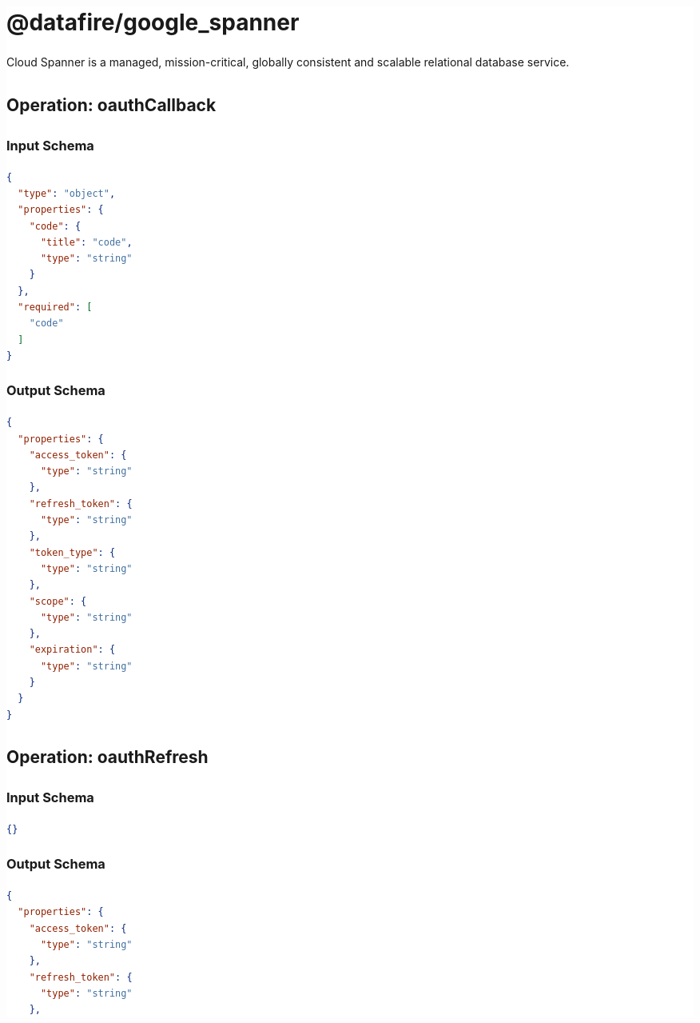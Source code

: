 # @datafire/google_spanner
Cloud Spanner is a managed, mission-critical, globally consistent and scalable relational database service.

## Operation: oauthCallback


### Input Schema
```json
{
  "type": "object",
  "properties": {
    "code": {
      "title": "code",
      "type": "string"
    }
  },
  "required": [
    "code"
  ]
}
```
### Output Schema
```json
{
  "properties": {
    "access_token": {
      "type": "string"
    },
    "refresh_token": {
      "type": "string"
    },
    "token_type": {
      "type": "string"
    },
    "scope": {
      "type": "string"
    },
    "expiration": {
      "type": "string"
    }
  }
}
```
## Operation: oauthRefresh


### Input Schema
```json
{}
```
### Output Schema
```json
{
  "properties": {
    "access_token": {
      "type": "string"
    },
    "refresh_token": {
      "type": "string"
    },
```